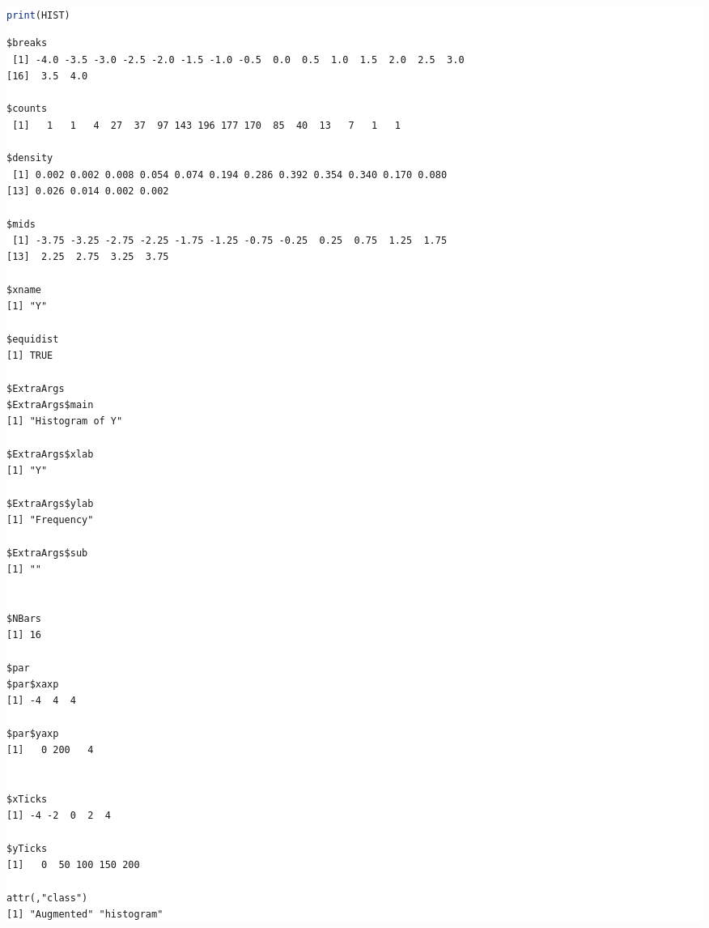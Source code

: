 ```r
print(HIST)
```

```
$breaks
 [1] -4.0 -3.5 -3.0 -2.5 -2.0 -1.5 -1.0 -0.5  0.0  0.5  1.0  1.5  2.0  2.5  3.0
[16]  3.5  4.0

$counts
 [1]   1   1   4  27  37  97 143 196 177 170  85  40  13   7   1   1

$density
 [1] 0.002 0.002 0.008 0.054 0.074 0.194 0.286 0.392 0.354 0.340 0.170 0.080
[13] 0.026 0.014 0.002 0.002

$mids
 [1] -3.75 -3.25 -2.75 -2.25 -1.75 -1.25 -0.75 -0.25  0.25  0.75  1.25  1.75
[13]  2.25  2.75  3.25  3.75

$xname
[1] "Y"

$equidist
[1] TRUE

$ExtraArgs
$ExtraArgs$main
[1] "Histogram of Y"

$ExtraArgs$xlab
[1] "Y"

$ExtraArgs$ylab
[1] "Frequency"

$ExtraArgs$sub
[1] ""


$NBars
[1] 16

$par
$par$xaxp
[1] -4  4  4

$par$yaxp
[1]   0 200   4


$xTicks
[1] -4 -2  0  2  4

$yTicks
[1]   0  50 100 150 200

attr(,"class")
[1] "Augmented" "histogram"
```
